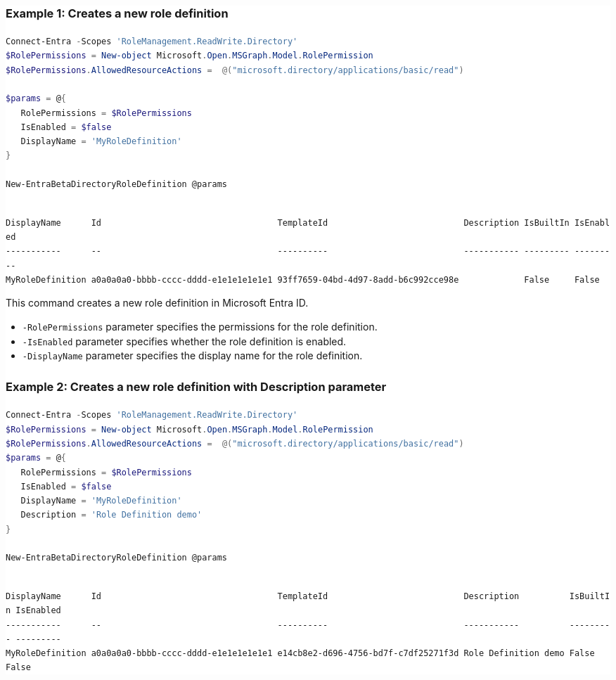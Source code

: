 ### Example 1: Creates a new role definition

```powershell
Connect-Entra -Scopes 'RoleManagement.ReadWrite.Directory'
$RolePermissions = New-object Microsoft.Open.MSGraph.Model.RolePermission
$RolePermissions.AllowedResourceActions =  @("microsoft.directory/applications/basic/read")

$params = @{
   RolePermissions = $RolePermissions
   IsEnabled = $false
   DisplayName = 'MyRoleDefinition'
}

New-EntraBetaDirectoryRoleDefinition @params
```

```Output

DisplayName      Id                                   TemplateId                           Description IsBuiltIn IsEnabled
-----------      --                                   ----------                           ----------- --------- ---------
MyRoleDefinition a0a0a0a0-bbbb-cccc-dddd-e1e1e1e1e1e1 93ff7659-04bd-4d97-8add-b6c992cce98e             False     False

```

This command creates a new role definition in Microsoft Entra ID.

- `-RolePermissions` parameter specifies the permissions for the role definition.
- `-IsEnabled` parameter specifies whether the role definition is enabled.
- `-DisplayName` parameter specifies the display name for the role definition.

### Example 2: Creates a new role definition with Description parameter

```powershell
Connect-Entra -Scopes 'RoleManagement.ReadWrite.Directory'
$RolePermissions = New-object Microsoft.Open.MSGraph.Model.RolePermission
$RolePermissions.AllowedResourceActions =  @("microsoft.directory/applications/basic/read")
$params = @{
   RolePermissions = $RolePermissions
   IsEnabled = $false
   DisplayName = 'MyRoleDefinition'
   Description = 'Role Definition demo'
}

New-EntraBetaDirectoryRoleDefinition @params
```

```Output

DisplayName      Id                                   TemplateId                           Description          IsBuiltIn IsEnabled
-----------      --                                   ----------                           -----------          --------- ---------
MyRoleDefinition a0a0a0a0-bbbb-cccc-dddd-e1e1e1e1e1e1 e14cb8e2-d696-4756-bd7f-c7df25271f3d Role Definition demo False     False

```
